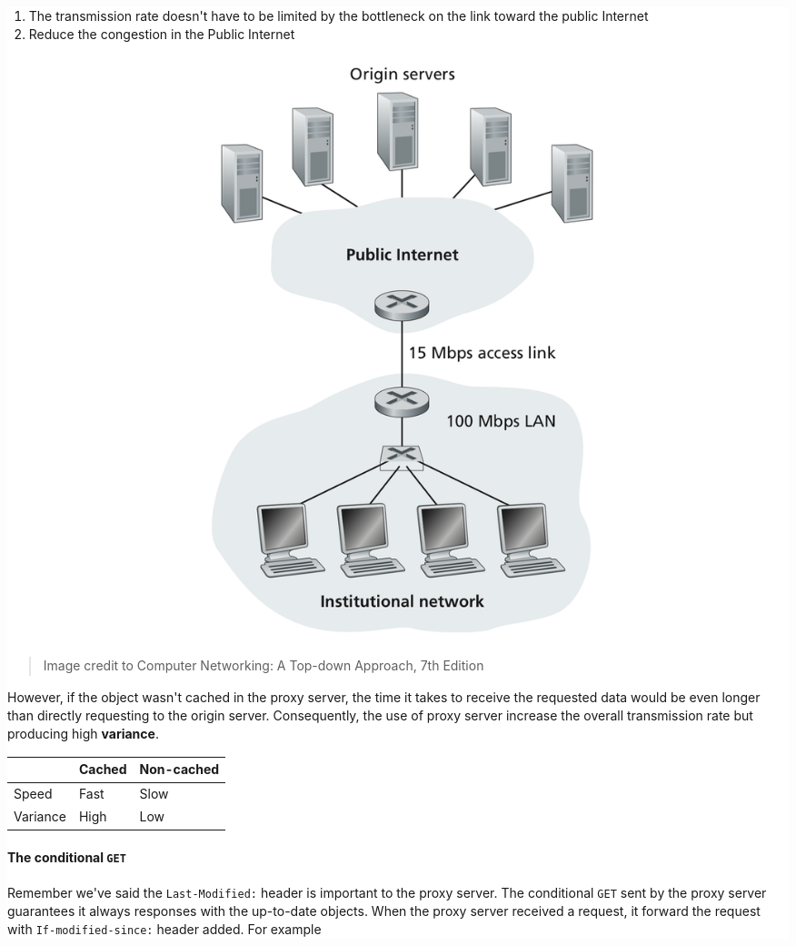 1. The transmission rate doesn't have to be limited by the bottleneck on the link toward the public Internet
1. Reduce the congestion in the Public Internet

![figure-2-9](./assets/images/chapter-2/figure-2-9.jpeg) 

> Image credit to Computer Networking: A Top-down Approach, 7th Edition

However, if the object wasn't cached in the proxy server, the time it takes to receive the requested data would be even longer than directly requesting to the origin server. Consequently, the use of proxy server increase the overall transmission rate but producing high **variance**.

|          | Cached | Non-cached |
|----------|--------|------------|
| Speed    | Fast   | Slow       |
| Variance | High   | Low        |

#### The conditional `GET`
Remember we've said the `Last-Modified:` header is important to the proxy server. The conditional `GET` sent by the proxy server guarantees it always responses with the up-to-date objects. When the proxy server received a request, it forward the request with `If-modified-since:` header added. For example
